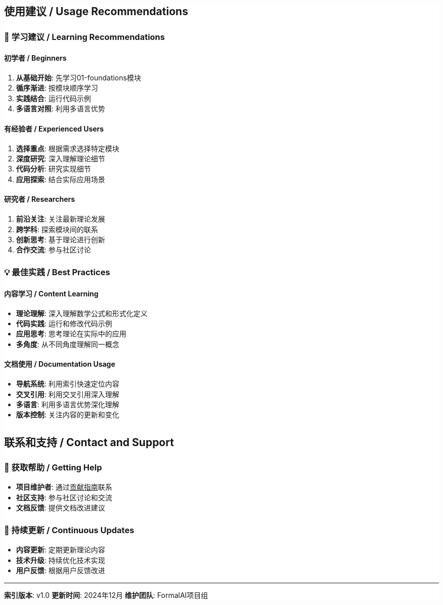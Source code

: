## 使用建议 / Usage Recommendations

### 🎯 学习建议 / Learning Recommendations

#### 初学者 / Beginners

1. **从基础开始**: 先学习01-foundations模块
2. **循序渐进**: 按模块顺序学习
3. **实践结合**: 运行代码示例
4. **多语言对照**: 利用多语言优势

#### 有经验者 / Experienced Users

1. **选择重点**: 根据需求选择特定模块
2. **深度研究**: 深入理解理论细节
3. **代码分析**: 研究实现细节
4. **应用探索**: 结合实际应用场景

#### 研究者 / Researchers

1. **前沿关注**: 关注最新理论发展
2. **跨学科**: 探索模块间的联系
3. **创新思考**: 基于理论进行创新
4. **合作交流**: 参与社区讨论

### 💡 最佳实践 / Best Practices

#### 内容学习 / Content Learning

- **理论理解**: 深入理解数学公式和形式化定义
- **代码实践**: 运行和修改代码示例
- **应用思考**: 思考理论在实际中的应用
- **多角度**: 从不同角度理解同一概念

#### 文档使用 / Documentation Usage

- **导航系统**: 利用索引快速定位内容
- **交叉引用**: 利用交叉引用深入理解
- **多语言**: 利用多语言优势深化理解
- **版本控制**: 关注内容的更新和变化

## 联系和支持 / Contact and Support

### 📧 获取帮助 / Getting Help

- **项目维护者**: 通过[贡献指南](./CONTRIBUTING_GUIDELINES.md)联系
- **社区支持**: 参与社区讨论和交流
- **文档反馈**: 提供文档改进建议

### 🔄 持续更新 / Continuous Updates

- **内容更新**: 定期更新理论内容
- **技术升级**: 持续优化技术实现
- **用户反馈**: 根据用户反馈改进

---

**索引版本**: v1.0
**更新时间**: 2024年12月
**维护团队**: FormalAI项目组

